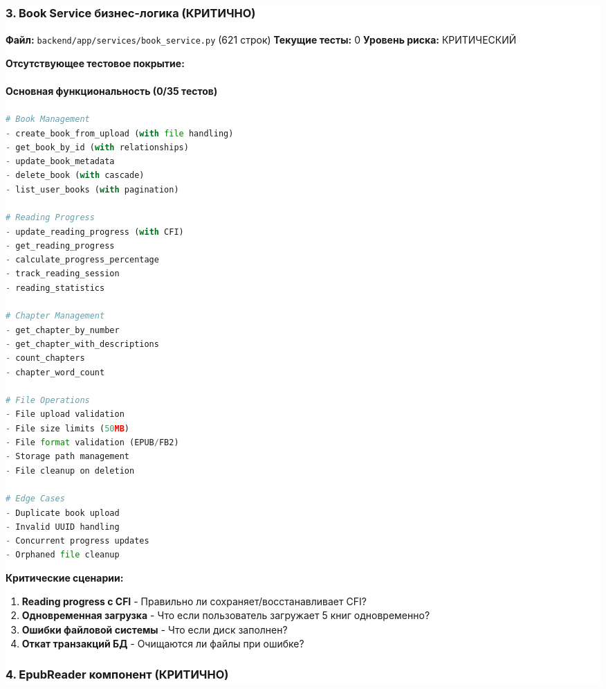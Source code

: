 ### 3. Book Service бизнес-логика (КРИТИЧНО)

**Файл:** `backend/app/services/book_service.py` (621 строк)
**Текущие тесты:** 0
**Уровень риска:** КРИТИЧЕСКИЙ

**Отсутствующее тестовое покрытие:**

#### Основная функциональность (0/35 тестов)
```python
# Book Management
- create_book_from_upload (with file handling)
- get_book_by_id (with relationships)
- update_book_metadata
- delete_book (with cascade)
- list_user_books (with pagination)

# Reading Progress
- update_reading_progress (with CFI)
- get_reading_progress
- calculate_progress_percentage
- track_reading_session
- reading_statistics

# Chapter Management
- get_chapter_by_number
- get_chapter_with_descriptions
- count_chapters
- chapter_word_count

# File Operations
- File upload validation
- File size limits (50MB)
- File format validation (EPUB/FB2)
- Storage path management
- File cleanup on deletion

# Edge Cases
- Duplicate book upload
- Invalid UUID handling
- Concurrent progress updates
- Orphaned file cleanup
```

**Критические сценарии:**
1. **Reading progress с CFI** - Правильно ли сохраняет/восстанавливает CFI?
2. **Одновременная загрузка** - Что если пользователь загружает 5 книг одновременно?
3. **Ошибки файловой системы** - Что если диск заполнен?
4. **Откат транзакций БД** - Очищаются ли файлы при ошибке?

### 4. EpubReader компонент (КРИТИЧНО)
